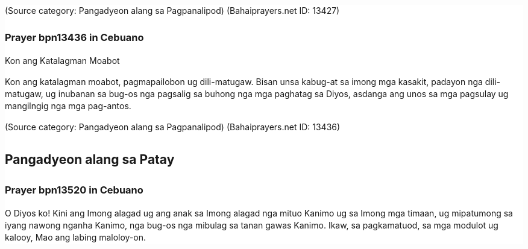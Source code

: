 (Source category: Pangadyeon alang sa Pagpanalipod)
(Bahaiprayers.net ID: 13427)


### <a id="bpn13436"></a> Prayer bpn13436 in Cebuano
Kon ang Katalagman Moabot

Kon ang katalagman moabot, pagmapailobon ug dili-matugaw. Bisan unsa kabug-at sa imong mga kasakit, padayon  nga dili-matugaw, ug inubanan sa bug-os nga pagsalig sa buhong nga mga paghatag sa Diyos, asdanga ang unos sa mga pagsulay ug mangilngig nga mga pag-antos.

(Source category: Pangadyeon alang sa Pagpanalipod)
(Bahaiprayers.net ID: 13436)



## Pangadyeon alang sa Patay

### <a id="bpn13520"></a> Prayer bpn13520 in Cebuano
O Diyos ko! Kini ang Imong alagad ug ang anak sa Imong alagad nga mituo Kanimo ug sa Imong mga timaan, ug mipatumong sa iyang nawong nganha Kanimo, nga bug-os nga mibulag sa tanan gawas Kanimo. Ikaw, sa pagkamatuod, sa mga modulot ug kalooy, Mao ang labing maloloy-on.
